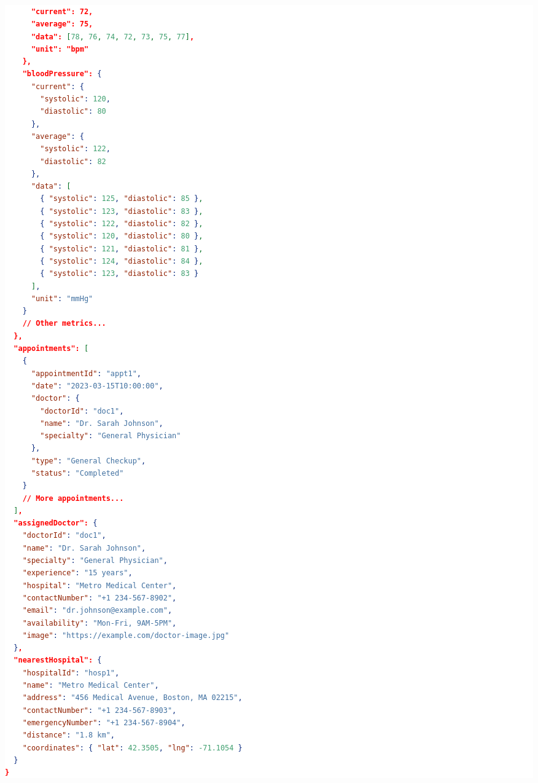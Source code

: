 ```json
      "current": 72,
      "average": 75,
      "data": [78, 76, 74, 72, 73, 75, 77],
      "unit": "bpm"
    },
    "bloodPressure": {
      "current": {
        "systolic": 120,
        "diastolic": 80
      },
      "average": {
        "systolic": 122,
        "diastolic": 82
      },
      "data": [
        { "systolic": 125, "diastolic": 85 },
        { "systolic": 123, "diastolic": 83 },
        { "systolic": 122, "diastolic": 82 },
        { "systolic": 120, "diastolic": 80 },
        { "systolic": 121, "diastolic": 81 },
        { "systolic": 124, "diastolic": 84 },
        { "systolic": 123, "diastolic": 83 }
      ],
      "unit": "mmHg"
    }
    // Other metrics...
  },
  "appointments": [
    {
      "appointmentId": "appt1",
      "date": "2023-03-15T10:00:00",
      "doctor": {
        "doctorId": "doc1",
        "name": "Dr. Sarah Johnson",
        "specialty": "General Physician"
      },
      "type": "General Checkup",
      "status": "Completed"
    }
    // More appointments...
  ],
  "assignedDoctor": {
    "doctorId": "doc1",
    "name": "Dr. Sarah Johnson",
    "specialty": "General Physician",
    "experience": "15 years",
    "hospital": "Metro Medical Center",
    "contactNumber": "+1 234-567-8902",
    "email": "dr.johnson@example.com",
    "availability": "Mon-Fri, 9AM-5PM",
    "image": "https://example.com/doctor-image.jpg"
  },
  "nearestHospital": {
    "hospitalId": "hosp1",
    "name": "Metro Medical Center",
    "address": "456 Medical Avenue, Boston, MA 02215",
    "contactNumber": "+1 234-567-8903",
    "emergencyNumber": "+1 234-567-8904",
    "distance": "1.8 km",
    "coordinates": { "lat": 42.3505, "lng": -71.1054 }
  }
}
```